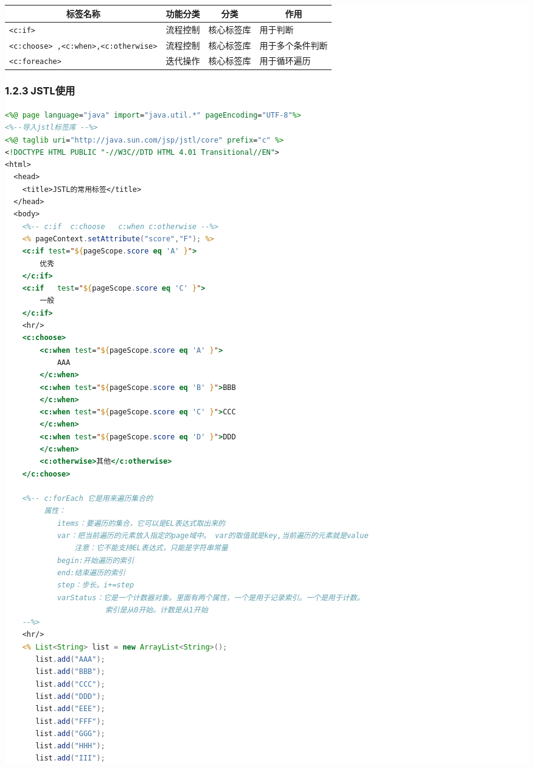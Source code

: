 | 标签名称                             | 功能分类 | 分类       | 作用             |
| ------------------------------------ | -------- | ---------- | ---------------- |
| `<c:if>`                             | 流程控制 | 核心标签库 | 用于判断         |
| `<c:choose> ,<c:when>,<c:otherwise>` | 流程控制 | 核心标签库 | 用于多个条件判断 |
| `<c:foreache>`                       | 迭代操作 | 核心标签库 | 用于循环遍历     |

### 1.2.3 JSTL使用

```jsp
<%@ page language="java" import="java.util.*" pageEncoding="UTF-8"%>
<%--导入jstl标签库 --%>
<%@ taglib uri="http://java.sun.com/jsp/jstl/core" prefix="c" %>
<!DOCTYPE HTML PUBLIC "-//W3C//DTD HTML 4.01 Transitional//EN">
<html>
  <head>
    <title>JSTL的常用标签</title>
  </head>
  <body>
    <%-- c:if  c:choose   c:when c:otherwise --%>
    <% pageContext.setAttribute("score","F"); %>
    <c:if test="${pageScope.score eq 'A' }">
    	优秀
    </c:if>
    <c:if	test="${pageScope.score eq 'C' }">
    	一般
    </c:if>
    <hr/>
    <c:choose>
    	<c:when test="${pageScope.score eq 'A' }">
    		AAA
    	</c:when>
    	<c:when test="${pageScope.score eq 'B' }">BBB
    	</c:when>
    	<c:when test="${pageScope.score eq 'C' }">CCC
    	</c:when>
    	<c:when test="${pageScope.score eq 'D' }">DDD
    	</c:when>
    	<c:otherwise>其他</c:otherwise>
    </c:choose>
    
    <%-- c:forEach 它是用来遍历集合的
    	 属性：
    	 	items：要遍历的集合，它可以是EL表达式取出来的
    	 	var：把当前遍历的元素放入指定的page域中。 var的取值就是key,当前遍历的元素就是value
    	 		注意：它不能支持EL表达式，只能是字符串常量
    	 	begin:开始遍历的索引
    	 	end:结束遍历的索引
    	 	step：步长。i+=step
    	 	varStatus：它是一个计数器对象。里面有两个属性，一个是用于记录索引。一个是用于计数。
    	 			   索引是从0开始。计数是从1开始
    --%>
    <hr/>
    <% List<String> list = new ArrayList<String>();
       list.add("AAA");
       list.add("BBB");
       list.add("CCC");
       list.add("DDD");
       list.add("EEE");
       list.add("FFF");
       list.add("GGG");
       list.add("HHH");
       list.add("III");
```
